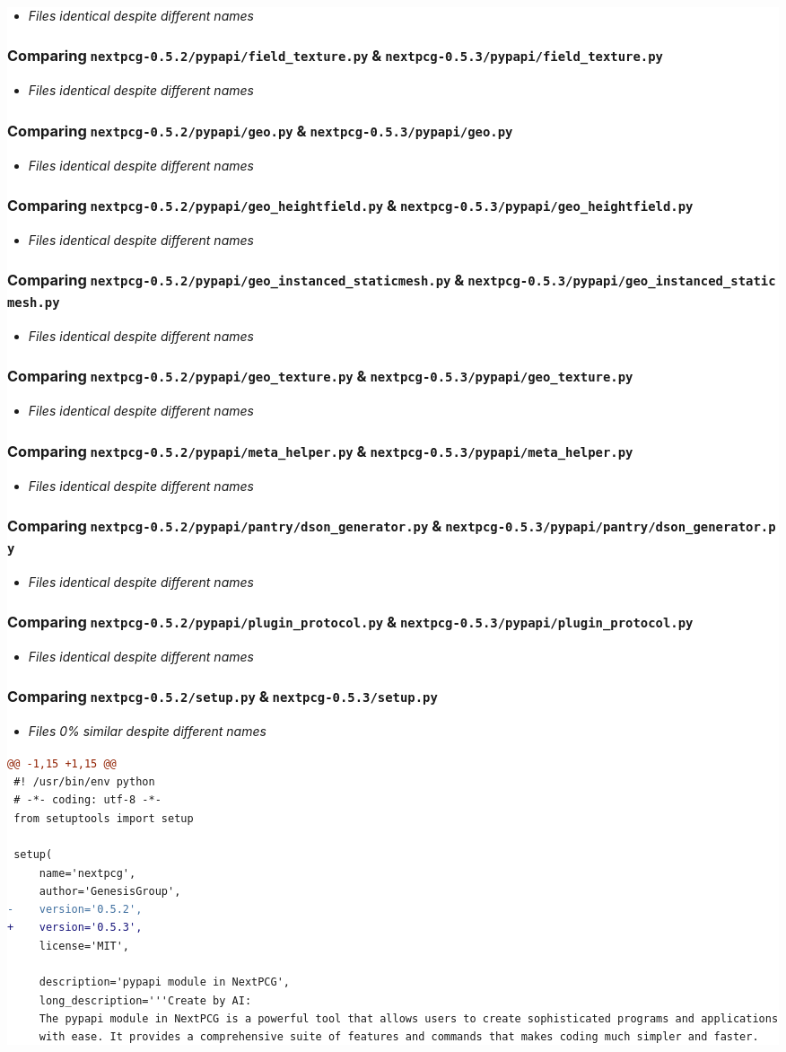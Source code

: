  * *Files identical despite different names*

### Comparing `nextpcg-0.5.2/pypapi/field_texture.py` & `nextpcg-0.5.3/pypapi/field_texture.py`

 * *Files identical despite different names*

### Comparing `nextpcg-0.5.2/pypapi/geo.py` & `nextpcg-0.5.3/pypapi/geo.py`

 * *Files identical despite different names*

### Comparing `nextpcg-0.5.2/pypapi/geo_heightfield.py` & `nextpcg-0.5.3/pypapi/geo_heightfield.py`

 * *Files identical despite different names*

### Comparing `nextpcg-0.5.2/pypapi/geo_instanced_staticmesh.py` & `nextpcg-0.5.3/pypapi/geo_instanced_staticmesh.py`

 * *Files identical despite different names*

### Comparing `nextpcg-0.5.2/pypapi/geo_texture.py` & `nextpcg-0.5.3/pypapi/geo_texture.py`

 * *Files identical despite different names*

### Comparing `nextpcg-0.5.2/pypapi/meta_helper.py` & `nextpcg-0.5.3/pypapi/meta_helper.py`

 * *Files identical despite different names*

### Comparing `nextpcg-0.5.2/pypapi/pantry/dson_generator.py` & `nextpcg-0.5.3/pypapi/pantry/dson_generator.py`

 * *Files identical despite different names*

### Comparing `nextpcg-0.5.2/pypapi/plugin_protocol.py` & `nextpcg-0.5.3/pypapi/plugin_protocol.py`

 * *Files identical despite different names*

### Comparing `nextpcg-0.5.2/setup.py` & `nextpcg-0.5.3/setup.py`

 * *Files 0% similar despite different names*

```diff
@@ -1,15 +1,15 @@
 #! /usr/bin/env python
 # -*- coding: utf-8 -*-
 from setuptools import setup
 
 setup(
     name='nextpcg',
     author='GenesisGroup',
-    version='0.5.2',
+    version='0.5.3',
     license='MIT',
 
     description='pypapi module in NextPCG',
     long_description='''Create by AI: 
     The pypapi module in NextPCG is a powerful tool that allows users to create sophisticated programs and applications 
     with ease. It provides a comprehensive suite of features and commands that makes coding much simpler and faster. 
```